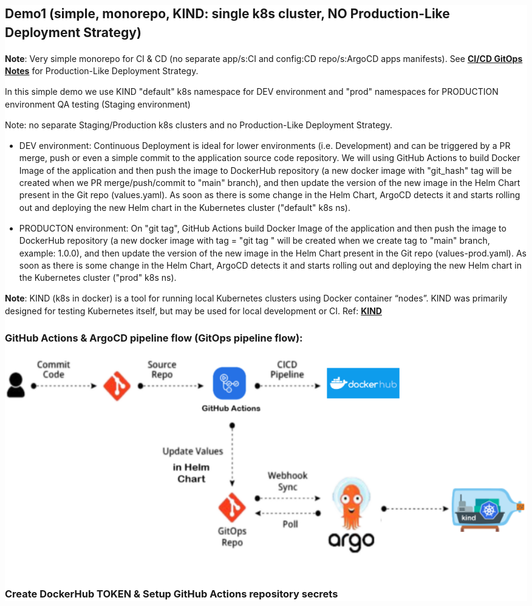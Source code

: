## Demo1 (simple, monorepo, KIND: single k8s cluster, NO Production-Like Deployment Strategy)

**Note**: Very simple monorepo for CI & CD (no separate app/s:CI and config:CD repo/s:ArgoCD apps manifests). See **[CI/CD GitOps Notes](./README-Notes.md)** for Production-Like Deployment Strategy. 

In this simple demo we use KIND "default" k8s namespace for DEV environment and "prod" namespaces for PRODUCTION environment QA testing (Staging environment) 

Note: no separate Staging/Production k8s clusters and no Production-Like Deployment Strategy. 

- DEV environment: Continuous Deployment is ideal for lower environments (i.e. Development) and can be triggered by a PR merge, push or even a simple commit to the application source code repository. We will using GitHub Actions to build Docker Image of the application and then push the image to DockerHub repository (a new docker image with "git_hash" tag will be created when we PR merge/push/commit to "main" branch), and then update the version of the new image in the Helm Chart present in the Git repo (values.yaml). As soon as there is some change in the Helm Chart, ArgoCD detects it and starts rolling out and deploying the new Helm chart in the Kubernetes cluster ("default" k8s ns). 

- PRODUCTON environment: On "git tag", GitHub Actions build Docker Image of the application and then push the image to DockerHub repository (a new docker image with tag = "git tag <tagname>" will be created when we create tag to "main" branch, example: 1.0.0), and then update the version of the new image in the Helm Chart present in the Git repo (values-prod.yaml). As soon as there is some change in the Helm Chart, ArgoCD detects it and starts rolling out and deploying the new Helm chart in the Kubernetes cluster ("prod" k8s ns).

**Note**: KIND (k8s in docker) is a tool for running local Kubernetes clusters using Docker container “nodes”. KIND was primarily designed for testing Kubernetes itself, but may be used for local development or CI. Ref: **[KIND](./KIND/README.md)** 
 
### GitHub Actions & ArgoCD pipeline flow (GitOps pipeline flow):

<img src="pictures/gitops-workflow-KIND.png?raw=true" width="1000">

### Create DockerHub TOKEN & Setup GitHub Actions repository secrets
